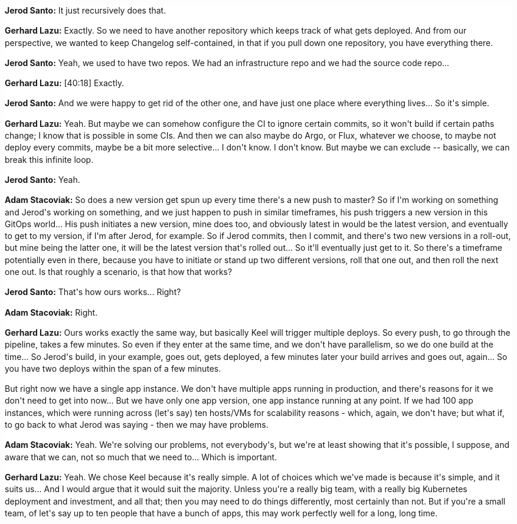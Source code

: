 **Jerod Santo:** It just recursively does that.

**Gerhard Lazu:** Exactly. So we need to have another repository which keeps track of what gets deployed. And from our perspective, we wanted to keep Changelog self-contained, in that if you pull down one repository, you have everything there.

**Jerod Santo:** Yeah, we used to have two repos. We had an infrastructure repo and we had the source code repo...

**Gerhard Lazu:** \[40:18\] Exactly.

**Jerod Santo:** And we were happy to get rid of the other one, and have just one place where everything lives... So it's simple.

**Gerhard Lazu:** Yeah. But maybe we can somehow configure the CI to ignore certain commits, so it won't build if certain paths change; I know that is possible in some CIs. And then we can also maybe do Argo, or Flux, whatever we choose, to maybe not deploy every commits, maybe be a bit more selective... I don't know. I don't know. But maybe we can exclude -- basically, we can break this infinite loop.

**Jerod Santo:** Yeah.

**Adam Stacoviak:** So does a new version get spun up every time there's a new push to master? So if I'm working on something and Jerod's working on something, and we just happen to push in similar timeframes, his push triggers a new version in this GitOps world... His push initiates a new version, mine does too, and obviously latest in would be the latest version, and eventually to get to my version, if I'm after Jerod, for example. So if Jerod commits, then I commit, and there's two new versions in a roll-out, but mine being the latter one, it will be the latest version that's rolled out... So it'll eventually just get to it. So there's a timeframe potentially even in there, because you have to initiate or stand up two different versions, roll that one out, and then roll the next one out. Is that roughly a scenario, is that how that works?

**Jerod Santo:** That's how ours works... Right?

**Adam Stacoviak:** Right.

**Gerhard Lazu:** Ours works exactly the same way, but basically Keel will trigger multiple deploys. So every push, to go through the pipeline, takes a few minutes. So even if they enter at the same time, and we don't have parallelism, so we do one build at the time... So Jerod's build, in your example, goes out, gets deployed, a few minutes later your build arrives and goes out, again... So you have two deploys within the span of a few minutes.

But right now we have a single app instance. We don't have multiple apps running in production, and there's reasons for it we don't need to get into now... But we have only one app version, one app instance running at any point. If we had 100 app instances, which were running across (let's say) ten hosts/VMs for scalability reasons - which, again, we don't have; but what if, to go back to what Jerod was saying - then we may have problems.

**Adam Stacoviak:** Yeah. We're solving our problems, not everybody's, but we're at least showing that it's possible, I suppose, and aware that we can, not so much that we need to... Which is important.

**Gerhard Lazu:** Yeah. We chose Keel because it's really simple. A lot of choices which we've made is because it's simple, and it suits us... And I would argue that it would suit the majority. Unless you're a really big team, with a really big Kubernetes deployment and investment, and all that; then you may need to do things differently, most certainly than not. But if you're a small team, of let's say up to ten people that have a bunch of apps, this may work perfectly well for a long, long time.
